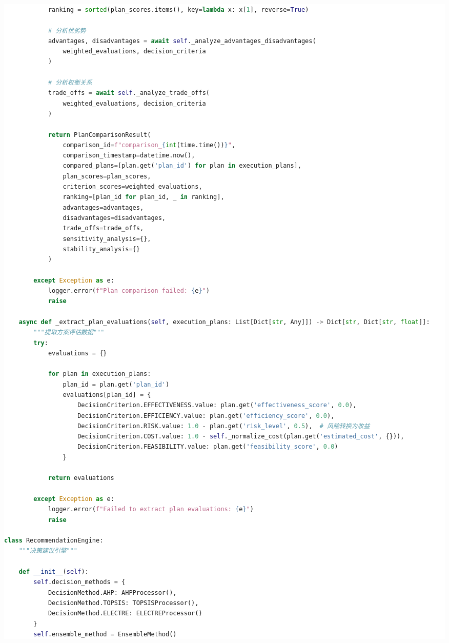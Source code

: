 ```python
            ranking = sorted(plan_scores.items(), key=lambda x: x[1], reverse=True)

            # 分析优劣势
            advantages, disadvantages = await self._analyze_advantages_disadvantages(
                weighted_evaluations, decision_criteria
            )

            # 分析权衡关系
            trade_offs = await self._analyze_trade_offs(
                weighted_evaluations, decision_criteria
            )

            return PlanComparisonResult(
                comparison_id=f"comparison_{int(time.time())}",
                comparison_timestamp=datetime.now(),
                compared_plans=[plan.get('plan_id') for plan in execution_plans],
                plan_scores=plan_scores,
                criterion_scores=weighted_evaluations,
                ranking=[plan_id for plan_id, _ in ranking],
                advantages=advantages,
                disadvantages=disadvantages,
                trade_offs=trade_offs,
                sensitivity_analysis={},
                stability_analysis={}
            )

        except Exception as e:
            logger.error(f"Plan comparison failed: {e}")
            raise

    async def _extract_plan_evaluations(self, execution_plans: List[Dict[str, Any]]) -> Dict[str, Dict[str, float]]:
        """提取方案评估数据"""
        try:
            evaluations = {}

            for plan in execution_plans:
                plan_id = plan.get('plan_id')
                evaluations[plan_id] = {
                    DecisionCriterion.EFFECTIVENESS.value: plan.get('effectiveness_score', 0.0),
                    DecisionCriterion.EFFICIENCY.value: plan.get('efficiency_score', 0.0),
                    DecisionCriterion.RISK.value: 1.0 - plan.get('risk_level', 0.5),  # 风险转换为收益
                    DecisionCriterion.COST.value: 1.0 - self._normalize_cost(plan.get('estimated_cost', {})),
                    DecisionCriterion.FEASIBILITY.value: plan.get('feasibility_score', 0.0)
                }

            return evaluations

        except Exception as e:
            logger.error(f"Failed to extract plan evaluations: {e}")
            raise

class RecommendationEngine:
    """决策建议引擎"""

    def __init__(self):
        self.decision_methods = {
            DecisionMethod.AHP: AHPProcessor(),
            DecisionMethod.TOPSIS: TOPSISProcessor(),
            DecisionMethod.ELECTRE: ELECTREProcessor()
        }
        self.ensemble_method = EnsembleMethod()
```